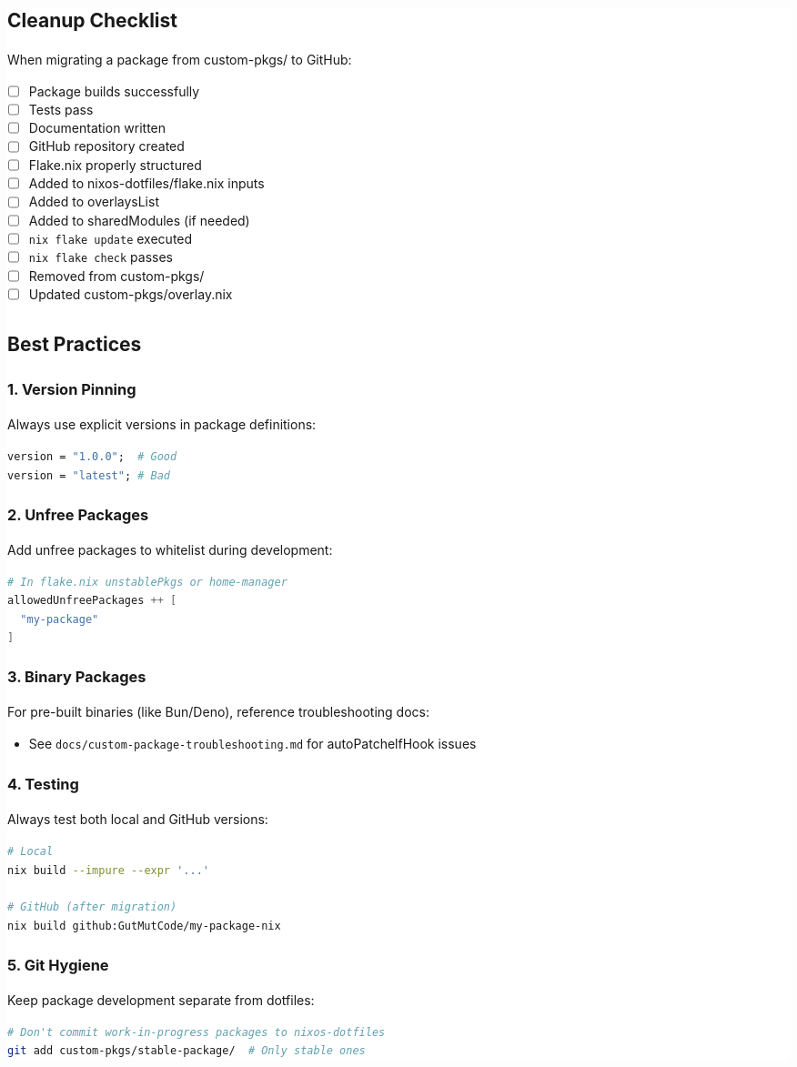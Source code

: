 ## Cleanup Checklist

When migrating a package from custom-pkgs/ to GitHub:

- [ ] Package builds successfully
- [ ] Tests pass
- [ ] Documentation written
- [ ] GitHub repository created
- [ ] Flake.nix properly structured
- [ ] Added to nixos-dotfiles/flake.nix inputs
- [ ] Added to overlaysList
- [ ] Added to sharedModules (if needed)
- [ ] `nix flake update` executed
- [ ] `nix flake check` passes
- [ ] Removed from custom-pkgs/
- [ ] Updated custom-pkgs/overlay.nix

## Best Practices

### 1. Version Pinning
Always use explicit versions in package definitions:
```nix
version = "1.0.0";  # Good
version = "latest"; # Bad
```

### 2. Unfree Packages
Add unfree packages to whitelist during development:
```nix
# In flake.nix unstablePkgs or home-manager
allowedUnfreePackages ++ [
  "my-package"
]
```

### 3. Binary Packages
For pre-built binaries (like Bun/Deno), reference troubleshooting docs:
- See `docs/custom-package-troubleshooting.md` for autoPatchelfHook issues

### 4. Testing
Always test both local and GitHub versions:
```bash
# Local
nix build --impure --expr '...'

# GitHub (after migration)
nix build github:GutMutCode/my-package-nix
```

### 5. Git Hygiene
Keep package development separate from dotfiles:
```bash
# Don't commit work-in-progress packages to nixos-dotfiles
git add custom-pkgs/stable-package/  # Only stable ones
```
